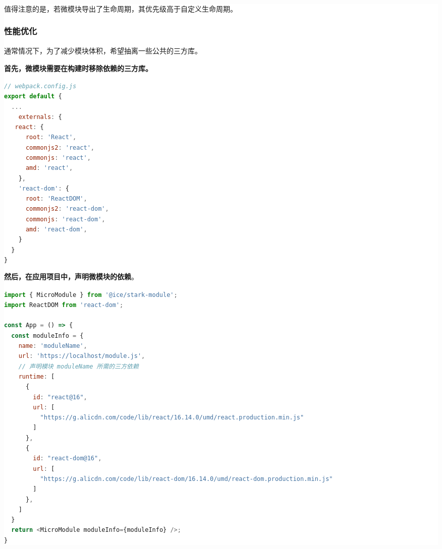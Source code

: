值得注意的是，若微模块导出了生命周期，其优先级高于自定义生命周期。

### 性能优化

通常情况下，为了减少模块体积，希望抽离一些公共的三方库。

**首先，微模块需要在构建时移除依赖的三方库。**

```javascript
// webpack.config.js
export default {
  ...
	externals: {
   react: {
      root: 'React',
      commonjs2: 'react',
      commonjs: 'react',
      amd: 'react',
    },
    'react-dom': {
      root: 'ReactDOM',
      commonjs2: 'react-dom',
      commonjs: 'react-dom',
      amd: 'react-dom',
    }
  }
}
```

**然后，在应用项目中，声明微模块的依赖**。

```javascript
import { MicroModule } from '@ice/stark-module';
import ReactDOM from 'react-dom';

const App = () => {
  const moduleInfo = {
    name: 'moduleName',
    url: 'https://localhost/module.js',
    // 声明模块 moduleName 所需的三方依赖
    runtime: [
      {
        id: "react@16",
        url: [
          "https://g.alicdn.com/code/lib/react/16.14.0/umd/react.production.min.js"
        ]
      },
      {
        id: "react-dom@16",
        url: [
          "https://g.alicdn.com/code/lib/react-dom/16.14.0/umd/react-dom.production.min.js"
        ]
      },
    ]
  }
  return <MicroModule moduleInfo={moduleInfo} />;
}
```
